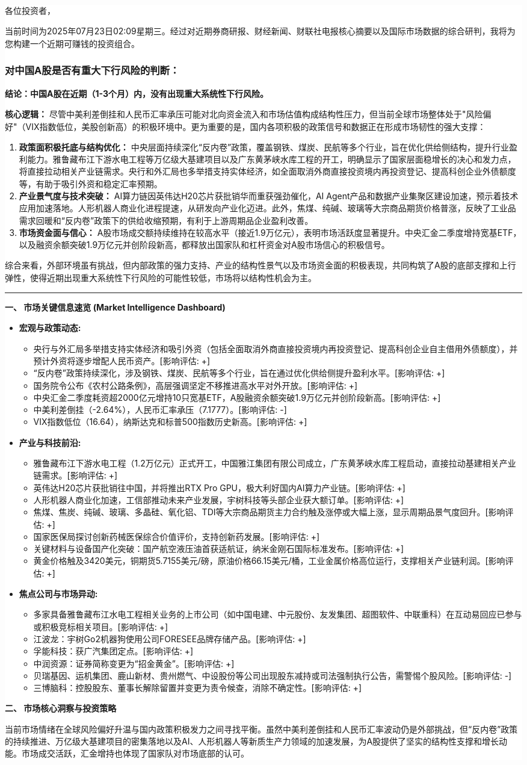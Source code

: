 各位投资者，

当前时间为2025年07月23日02:09星期三。经过对近期券商研报、财经新闻、财联社电报核心摘要以及国际市场数据的综合研判，我将为您构建一个近期可赚钱的投资组合。

### **对中国A股是否有重大下行风险的判断：**

**结论：中国A股在近期（1-3个月）内，没有出现重大系统性下行风险。**

**核心逻辑：**
尽管中美利差倒挂和人民币汇率承压可能对北向资金流入和市场估值构成结构性压力，但当前全球市场整体处于"风险偏好"（VIX指数低位，美股创新高）的积极环境中。更为重要的是，国内各项积极的政策信号和数据正在形成市场韧性的强大支撑：

1.  **政策面积极托底与结构优化：** 中央层面持续深化“反内卷”政策，覆盖钢铁、煤炭、民航等多个行业，旨在优化供给侧结构，提升行业盈利能力。雅鲁藏布江下游水电工程等万亿级大基建项目以及广东黄茅峡水库工程的开工，明确显示了国家层面稳增长的决心和发力点，将直接拉动相关产业链需求。央行和外汇局也多举措支持实体经济，如全面取消外商直接投资境内再投资登记、提高科创企业外债额度等，有助于吸引外资和稳定汇率预期。
2.  **产业景气度与技术突破：** AI算力链因英伟达H20芯片获批销华而重获强劲催化，AI Agent产品和数据产业集聚区建设加速，预示着技术应用加速落地。人形机器人商业化进程提速，从研发向产业化迈进。此外，焦煤、纯碱、玻璃等大宗商品期货价格普涨，反映了工业品需求回暖和“反内卷”政策下的供给收缩预期，有利于上游周期品企业盈利改善。
3.  **市场资金面与信心：** A股市场成交额持续维持在较高水平（接近1.9万亿元），表明市场活跃度显著提升。中央汇金二季度增持宽基ETF，以及融资余额突破1.9万亿元并创阶段新高，都释放出国家队和杠杆资金对A股市场信心的积极信号。

综合来看，外部环境虽有挑战，但内部政策的强力支持、产业的结构性景气以及市场资金面的积极表现，共同构筑了A股的底部支撑和上行弹性，使得近期出现重大系统性下行风险的可能性较低，市场将以结构性机会为主。

---

**一、 市场关键信息速览 (Market Intelligence Dashboard)**

*   **宏观与政策动态:**
    *   央行与外汇局多举措支持实体经济和吸引外资（包括全面取消外商直接投资境内再投资登记、提高科创企业自主借用外债额度），并预计外资将逐步增配人民币资产。[影响评估: +]
    *   “反内卷”政策持续深化，涉及钢铁、煤炭、民航等多个行业，旨在通过优化供给侧提升盈利水平。[影响评估: +]
    *   国务院令公布《农村公路条例》，高层强调坚定不移推进高水平对外开放。[影响评估: +]
    *   中央汇金二季度耗资超2000亿元增持10只宽基ETF，A股融资余额突破1.9万亿元并创阶段新高。[影响评估: +]
    *   中美利差倒挂（-2.64%），人民币汇率承压（7.1777）。[影响评估: -]
    *   VIX指数低位（16.64），纳斯达克和标普500指数历史新高。[影响评估: +]

*   **产业与科技前沿:**
    *   雅鲁藏布江下游水电工程（1.2万亿元）正式开工，中国雅江集团有限公司成立，广东黄茅峡水库工程启动，直接拉动基建相关产业链需求。[影响评估: +]
    *   英伟达H20芯片获批销往中国，并将推出RTX Pro GPU，极大利好国内AI算力产业链。[影响评估: +]
    *   人形机器人商业化加速，工信部推动未来产业发展，宇树科技等头部企业获大额订单。[影响评估: +]
    *   焦煤、焦炭、纯碱、玻璃、多晶硅、氧化铝、TDI等大宗商品期货主力合约触及涨停或大幅上涨，显示周期品景气度回升。[影响评估: +]
    *   国家医保局探讨创新药械医保综合价值评价，支持创新药发展。[影响评估: +]
    *   关键材料与设备国产化突破：国产航空液压油首获适航证，纳米金刚石国际标准发布。[影响评估: +]
    *   黄金价格触及3420美元，铜期货5.7155美元/磅，原油价格66.15美元/桶，工业金属价格高位运行，支撑相关产业链利润。[影响评估: +]

*   **焦点公司与市场异动:**
    *   多家具备雅鲁藏布江水电工程相关业务的上市公司（如中国电建、中元股份、友发集团、超图软件、中联重科）在互动易回应已参与或积极竞标相关项目。[影响评估: +]
    *   江波龙：宇树Go2机器狗使用公司FORESEE品牌存储产品。[影响评估: +]
    *   孚能科技：获广汽集团定点。[影响评估: +]
    *   中润资源：证券简称变更为“招金黄金”。[影响评估: +]
    *   贝瑞基因、运机集团、鹿山新材、贵州燃气、中设股份等公司出现股东减持或司法强制执行公告，需警惕个股风险。[影响评估: -]
    *   三博脑科：控股股东、董事长解除留置并变更为责令候查，消除不确定性。[影响评估: +]

**二、 市场核心洞察与投资策略**

当前市场情绪在全球风险偏好升温与国内政策积极发力之间寻找平衡。虽然中美利差倒挂和人民币汇率波动仍是外部挑战，但“反内卷”政策的持续推进、万亿级大基建项目的密集落地以及AI、人形机器人等新质生产力领域的加速发展，为A股提供了坚实的结构性支撑和增长动能。市场成交活跃，汇金增持也体现了国家队对市场底部的认可。
